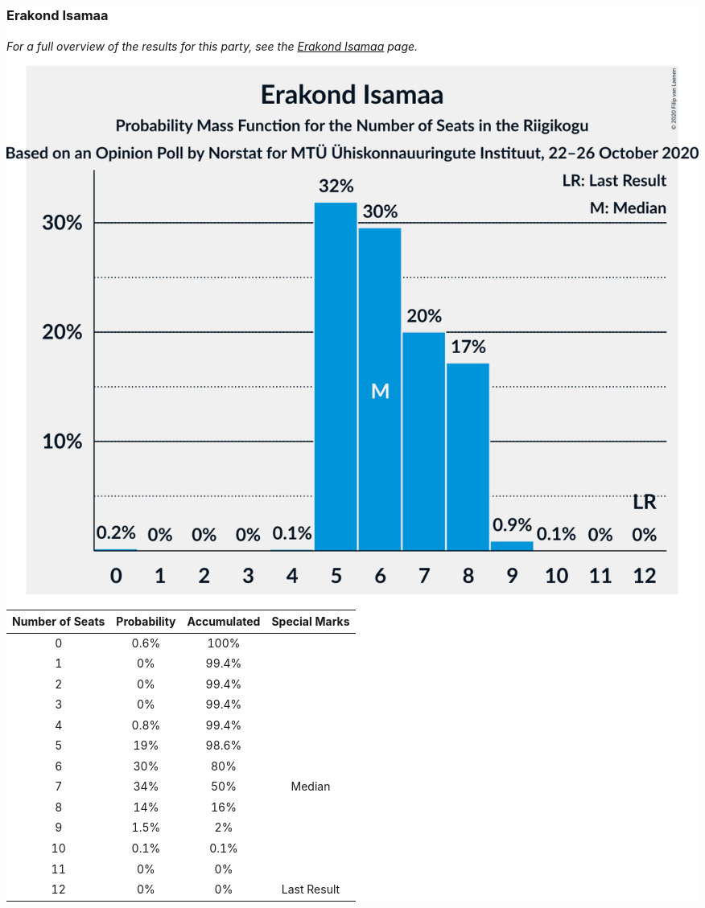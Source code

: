 ### Erakond Isamaa

*For a full overview of the results for this party, see the [Erakond Isamaa](party-erakondisamaa.html) page.*

![Graph with seats probability mass function not yet produced](2020-10-26-Norstat-seats-pmf-erakondisamaa.png "Seats Probability Mass Function")

| Number of Seats | Probability | Accumulated | Special Marks |
|:---------------:|:-----------:|:-----------:|:-------------:|
| 0 | 0.6% | 100% |  |
| 1 | 0% | 99.4% |  |
| 2 | 0% | 99.4% |  |
| 3 | 0% | 99.4% |  |
| 4 | 0.8% | 99.4% |  |
| 5 | 19% | 98.6% |  |
| 6 | 30% | 80% |  |
| 7 | 34% | 50% | Median |
| 8 | 14% | 16% |  |
| 9 | 1.5% | 2% |  |
| 10 | 0.1% | 0.1% |  |
| 11 | 0% | 0% |  |
| 12 | 0% | 0% | Last Result |